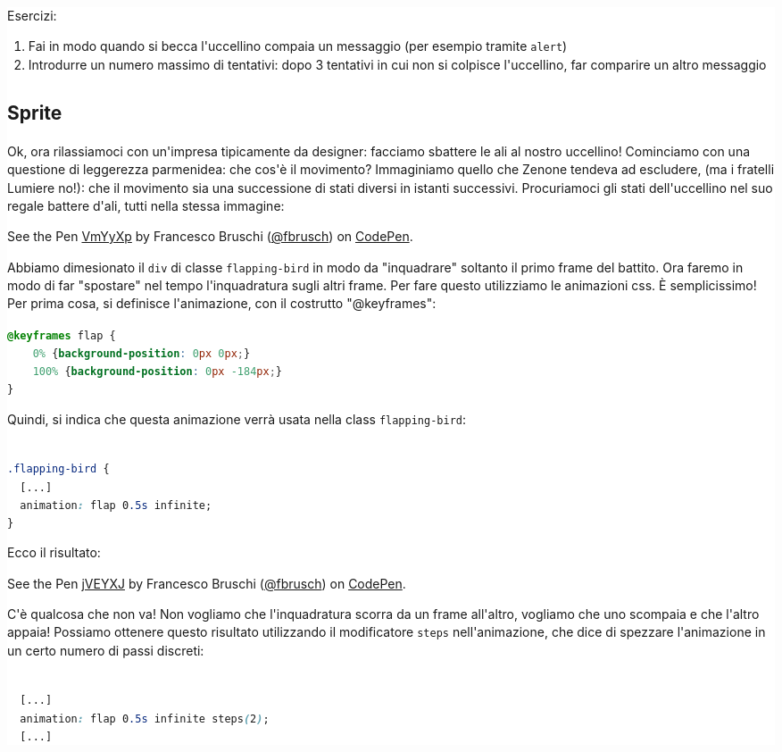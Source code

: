 Esercizi:

  1. Fai in modo quando si becca l'uccellino compaia un messaggio
     (per esempio tramite `alert`)
  2. Introdurre un numero massimo di tentativi: dopo 3 tentativi in cui non
     si colpisce l'uccellino, far comparire un altro messaggio


## Sprite

Ok, ora rilassiamoci con un'impresa tipicamente da designer: facciamo sbattere le ali al nostro uccellino! Cominciamo con una questione di leggerezza parmenidea: che cos'è il movimento?
Immaginiamo quello che Zenone tendeva ad escludere, (ma i fratelli Lumiere no!): che il movimento sia una successione di stati diversi in istanti successivi. Procuriamoci gli stati dell'uccellino nel suo regale battere d'ali, tutti nella stessa immagine:

<p data-height="265" data-theme-id="0" data-slug-hash="VmYyXp" data-default-tab="result" data-preview="true" data-user="fbrusch" data-embed-version="2" data-pen-title="VmYyXp" class="codepen">See the Pen <a href="http://codepen.io/fbrusch/pen/VmYyXp/">VmYyXp</a> by Francesco Bruschi (<a href="http://codepen.io/fbrusch">@fbrusch</a>) on <a href="http://codepen.io">CodePen</a>.</p>
<script async src="https://production-assets.codepen.io/assets/embed/ei.js"></script>

Abbiamo dimesionato il `div` di classe `flapping-bird` in modo da "inquadrare" soltanto il primo frame del battito. Ora faremo in modo di far "spostare" nel tempo l'inquadratura sugli altri frame. Per fare questo utilizziamo le animazioni css. &Egrave; semplicissimo!
Per prima cosa, si definisce l'animazione, con il costrutto "@keyframes":

```css
@keyframes flap {
    0% {background-position: 0px 0px;}
    100% {background-position: 0px -184px;}
}
```

Quindi, si indica che questa animazione verrà usata nella class `flapping-bird`:

```css

.flapping-bird {
  [...]
  animation: flap 0.5s infinite;
}
```

Ecco il risultato:

<p data-height="265" data-theme-id="0" data-slug-hash="jVEYXJ" data-default-tab="css,result" data-user="fbrusch" data-embed-version="2" data-pen-title="jVEYXJ" data-preview="true" class="codepen">See the Pen <a href="http://codepen.io/fbrusch/pen/jVEYXJ/">jVEYXJ</a> by Francesco Bruschi (<a href="http://codepen.io/fbrusch">@fbrusch</a>) on <a href="http://codepen.io">CodePen</a>.</p>
<script async src="https://production-assets.codepen.io/assets/embed/ei.js"></script>

C'è qualcosa che non va! Non vogliamo che l'inquadratura scorra da un frame all'altro, vogliamo che uno scompaia e che l'altro appaia! Possiamo ottenere questo risultato utilizzando il modificatore `steps` nell'animazione, che dice di spezzare l'animazione in un certo numero di passi discreti:

```css

  [...]
  animation: flap 0.5s infinite steps(2);
  [...]
```
